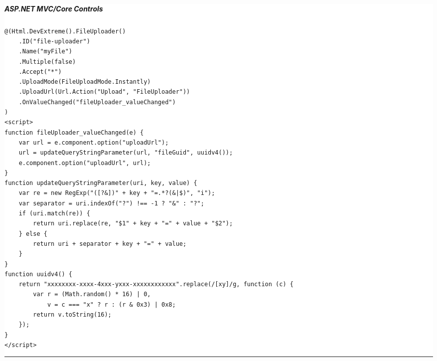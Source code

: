##### ASP.NET MVC/Core Controls

    @(Html.DevExtreme().FileUploader()
        .ID("file-uploader")
        .Name("myFile")
        .Multiple(false)
        .Accept("*")
        .UploadMode(FileUploadMode.Instantly)
        .UploadUrl(Url.Action("Upload", "FileUploader"))
        .OnValueChanged("fileUploader_valueChanged")
    )
    <script>
    function fileUploader_valueChanged(e) {
        var url = e.component.option("uploadUrl");
        url = updateQueryStringParameter(url, "fileGuid", uuidv4());
        e.component.option("uploadUrl", url);
    }
    function updateQueryStringParameter(uri, key, value) {
        var re = new RegExp("([?&])" + key + "=.*?(&|$)", "i");
        var separator = uri.indexOf("?") !== -1 ? "&" : "?";
        if (uri.match(re)) {
            return uri.replace(re, "$1" + key + "=" + value + "$2");
        } else {
            return uri + separator + key + "=" + value;
        }
    }
    function uuidv4() {
        return "xxxxxxxx-xxxx-4xxx-yxxx-xxxxxxxxxxxx".replace(/[xy]/g, function (c) {
            var r = (Math.random() * 16) | 0,
                v = c === "x" ? r : (r & 0x3) | 0x8;
            return v.toString(16);
        });
    }
    </script>

---
